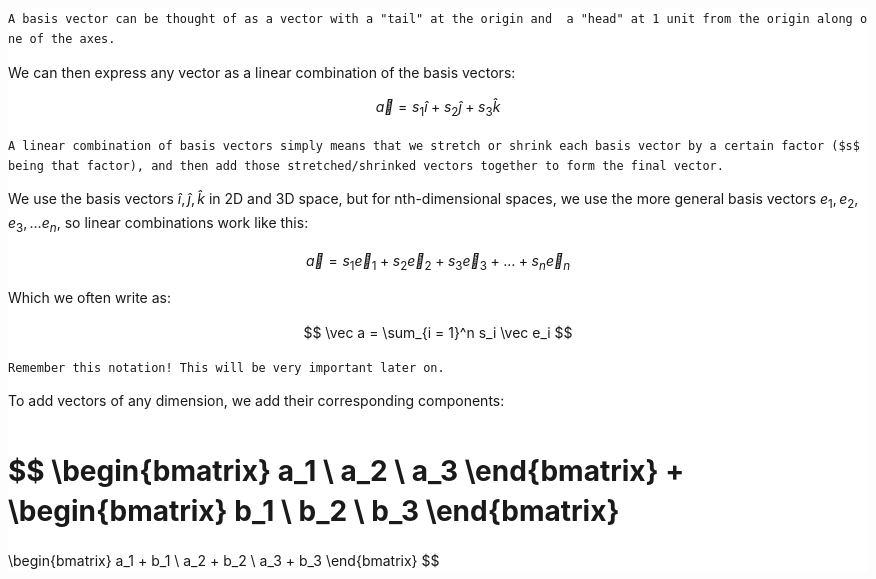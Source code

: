 
```{note}
A basis vector can be thought of as a vector with a "tail" at the origin and  a "head" at 1 unit from the origin along one of the axes.
```


We can then express any vector as a linear combination of the basis vectors:


$$
\vec a = s_1 \hat i + s_2 \hat j + s_3 \hat k
$$


```{note}
A linear combination of basis vectors simply means that we stretch or shrink each basis vector by a certain factor ($s$ being that factor), and then add those stretched/shrinked vectors together to form the final vector.
```


We use the basis vectors $\hat i, \hat j, \hat k$ in 2D and 3D space, but for nth-dimensional spaces, we use the more general basis vectors $e_1, e_2, e_3, \dots e_n$, so linear combinations work like this:


$$
\vec a = s_1 \vec e_1 + s_2 \vec e_2 + s_3 \vec e_3 + \dots + s_n \vec e_n
$$


Which we often write as:


$$
\vec a = \sum_{i = 1}^n s_i \vec e_i
$$


```{important}
Remember this notation! This will be very important later on.
```


To add vectors of any dimension, we add their corresponding components:


$$
\begin{bmatrix}
a_1 \\ a_2 \\ a_3
\end{bmatrix}
+
\begin{bmatrix}
b_1 \\ b_2 \\ b_3
\end{bmatrix}
=
\begin{bmatrix}
a_1 + b_1 \\ a_2 + b_2 \\ a_3 + b_3
\end{bmatrix}
$$
